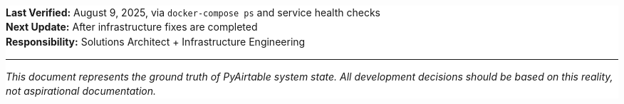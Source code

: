 **Last Verified:** August 9, 2025, via `docker-compose ps` and service health checks  
**Next Update:** After infrastructure fixes are completed  
**Responsibility:** Solutions Architect + Infrastructure Engineering

---

*This document represents the ground truth of PyAirtable system state. All development decisions should be based on this reality, not aspirational documentation.*